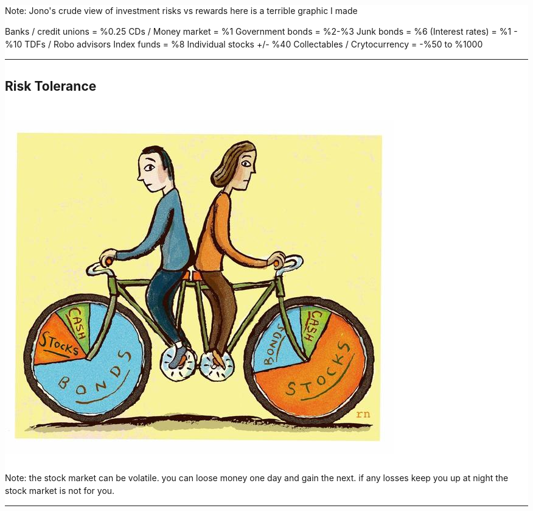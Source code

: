 Note:
Jono's crude view of investment risks vs rewards
here is a terrible graphic I made

Banks / credit unions = %0.25
CDs / Money market = %1
Government bonds = %2-%3
Junk bonds = %6
(Interest rates) = %1 - %10
TDFs / Robo advisors
Index funds = %8
Individual stocks +/- %40
Collectables / Crytocurrency = -%50 to %1000

---

## Risk Tolerance

# ![](/images/stocks_vs_bonds.jpeg)

Note: the stock market can be volatile. you can loose money one day and gain the next. if any losses keep you up at night the stock market is not for you.

---

